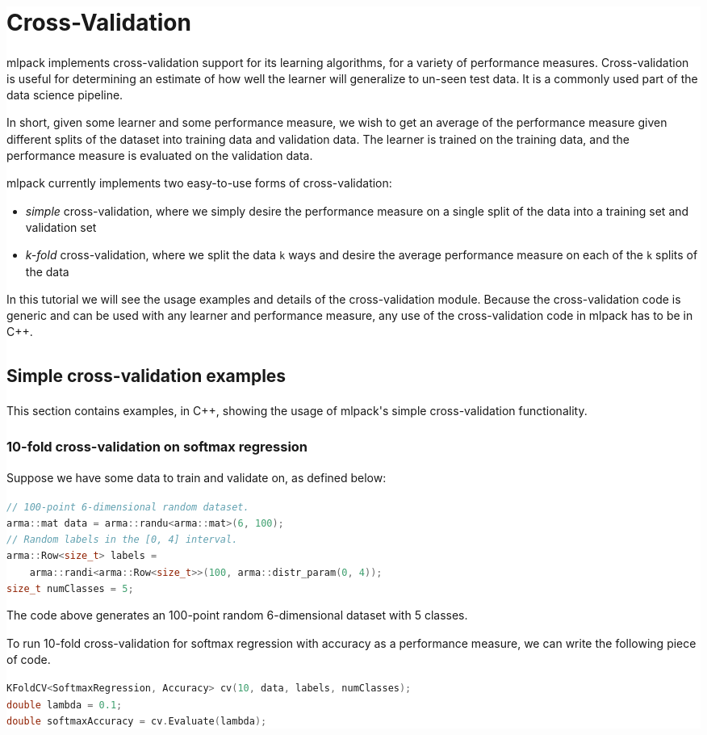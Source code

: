 # Cross-Validation

mlpack implements cross-validation support for its learning algorithms, for a
variety of performance measures.  Cross-validation is useful for determining an
estimate of how well the learner will generalize to un-seen test data.  It is a
commonly used part of the data science pipeline.

In short, given some learner and some performance measure, we wish to get an
average of the performance measure given different splits of the dataset into
training data and validation data.  The learner is trained on the training data,
and the performance measure is evaluated on the validation data.

mlpack currently implements two easy-to-use forms of cross-validation:

 - *simple* cross-validation, where we simply desire the performance measure
   on a single split of the data into a training set and validation set

 - *k-fold* cross-validation, where we split the data `k` ways and desire the
   average performance measure on each of the `k` splits of the data

In this tutorial we will see the usage examples and details of the
cross-validation module.  Because the cross-validation code is generic and can
be used with any learner and performance measure, any use of the
cross-validation code in mlpack has to be in C++.

## Simple cross-validation examples

This section contains examples, in C++, showing the usage of mlpack's simple
cross-validation functionality.

### 10-fold cross-validation on softmax regression

Suppose we have some data to train and validate on, as defined below:

```c++
// 100-point 6-dimensional random dataset.
arma::mat data = arma::randu<arma::mat>(6, 100);
// Random labels in the [0, 4] interval.
arma::Row<size_t> labels =
    arma::randi<arma::Row<size_t>>(100, arma::distr_param(0, 4));
size_t numClasses = 5;
```

The code above generates an 100-point random 6-dimensional dataset with 5
classes.

To run 10-fold cross-validation for softmax regression with accuracy as a
performance measure, we can write the following piece of code.

```c++
KFoldCV<SoftmaxRegression, Accuracy> cv(10, data, labels, numClasses);
double lambda = 0.1;
double softmaxAccuracy = cv.Evaluate(lambda);
```
